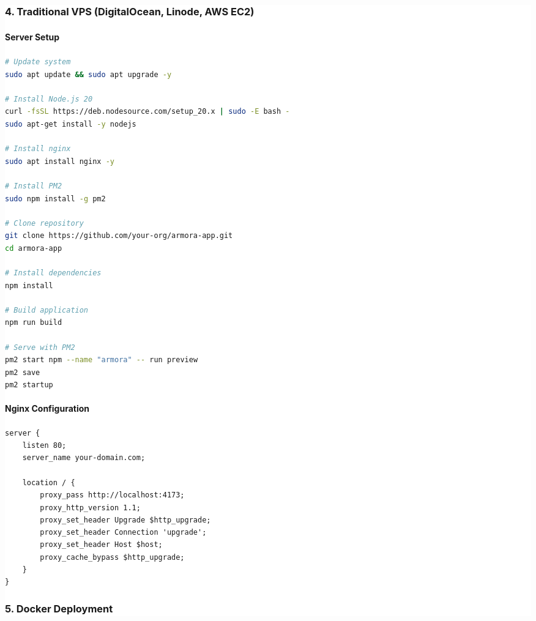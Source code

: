### 4. Traditional VPS (DigitalOcean, Linode, AWS EC2)

#### Server Setup
```bash
# Update system
sudo apt update && sudo apt upgrade -y

# Install Node.js 20
curl -fsSL https://deb.nodesource.com/setup_20.x | sudo -E bash -
sudo apt-get install -y nodejs

# Install nginx
sudo apt install nginx -y

# Install PM2
sudo npm install -g pm2

# Clone repository
git clone https://github.com/your-org/armora-app.git
cd armora-app

# Install dependencies
npm install

# Build application
npm run build

# Serve with PM2
pm2 start npm --name "armora" -- run preview
pm2 save
pm2 startup
```

#### Nginx Configuration
```nginx
server {
    listen 80;
    server_name your-domain.com;
    
    location / {
        proxy_pass http://localhost:4173;
        proxy_http_version 1.1;
        proxy_set_header Upgrade $http_upgrade;
        proxy_set_header Connection 'upgrade';
        proxy_set_header Host $host;
        proxy_cache_bypass $http_upgrade;
    }
}
```

### 5. Docker Deployment
